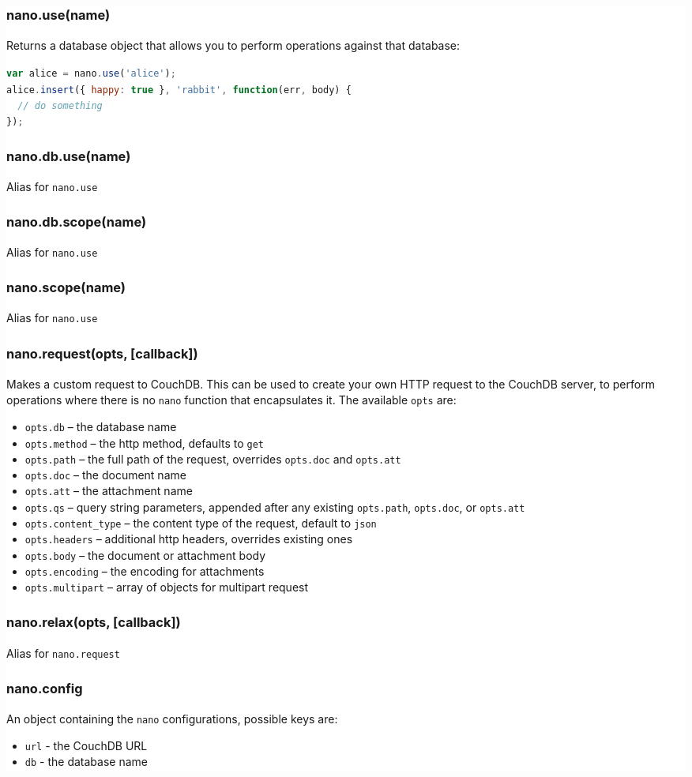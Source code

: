 ### nano.use(name)

Returns a database object that allows you to perform operations against that database:

``` js
var alice = nano.use('alice');
alice.insert({ happy: true }, 'rabbit', function(err, body) {
  // do something
});
```

### nano.db.use(name)

Alias for `nano.use`

### nano.db.scope(name)

Alias for `nano.use`

### nano.scope(name)

Alias for `nano.use`

### nano.request(opts, [callback])

Makes a custom request to CouchDB. This can be used to create your own HTTP request to the CouchDB
server, to perform operations where there is no `nano` function that encapsulates it. The available `opts` are:

* `opts.db` – the database name
* `opts.method` – the http method, defaults to `get`
* `opts.path` – the full path of the request, overrides `opts.doc` and
  `opts.att`
* `opts.doc` – the document name
* `opts.att` – the attachment name
* `opts.qs` – query string parameters, appended after any existing `opts.path`, `opts.doc`, or `opts.att`
* `opts.content_type` – the content type of the request, default to `json`
* `opts.headers` – additional http headers, overrides existing ones
* `opts.body` – the document or attachment body
* `opts.encoding` – the encoding for attachments
* `opts.multipart` – array of objects for multipart request

### nano.relax(opts, [callback])

Alias for `nano.request`

### nano.config

An object containing the `nano` configurations, possible keys are:

* `url` - the CouchDB URL
* `db` - the database name


[1]: http://npmjs.org
[2]: http://github.com/apache/couchdb-nano/issues
[4]: https://github.com/apache/couchdb-nano/blob/master/cfg/couch.example.js
[8]: http://webchat.freenode.net?channels=%23couchdb-dev
[follow]: https://github.com/jhs/follow
[request]:  https://github.com/request/request